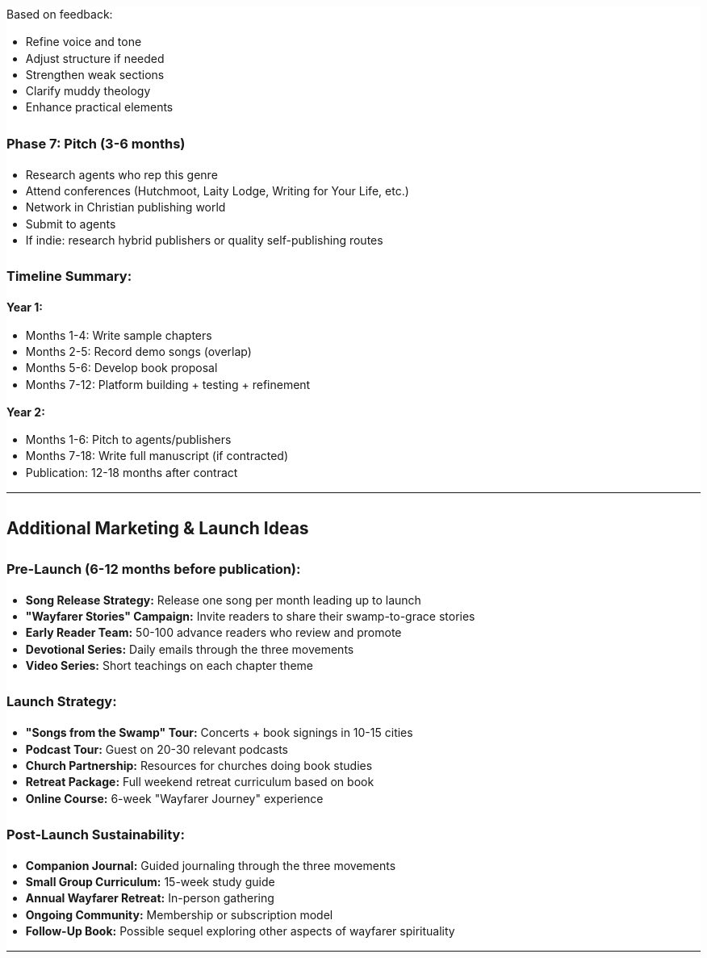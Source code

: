 Based on feedback:
- Refine voice and tone
- Adjust structure if needed
- Strengthen weak sections
- Clarify muddy theology
- Enhance practical elements

### Phase 7: Pitch (3-6 months)

- Research agents who rep this genre
- Attend conferences (Hutchmoot, Laity Lodge, Writing for Your Life, etc.)
- Network in Christian publishing world
- Submit to agents
- If indie: research hybrid publishers or quality self-publishing routes

### Timeline Summary:

**Year 1:**
- Months 1-4: Write sample chapters
- Months 2-5: Record demo songs (overlap)
- Months 5-6: Develop book proposal
- Months 7-12: Platform building + testing + refinement

**Year 2:**
- Months 1-6: Pitch to agents/publishers
- Months 7-18: Write full manuscript (if contracted)
- Publication: 12-18 months after contract

---

## Additional Marketing & Launch Ideas

### Pre-Launch (6-12 months before publication):

- **Song Release Strategy:** Release one song per month leading up to launch
- **"Wayfarer Stories" Campaign:** Invite readers to share their swamp-to-grace stories
- **Early Reader Team:** 50-100 advance readers who review and promote
- **Devotional Series:** Daily emails through the three movements
- **Video Series:** Short teachings on each chapter theme

### Launch Strategy:

- **"Songs from the Swamp" Tour:** Concerts + book signings in 10-15 cities
- **Podcast Tour:** Guest on 20-30 relevant podcasts
- **Church Partnership:** Resources for churches doing book studies
- **Retreat Package:** Full weekend retreat curriculum based on book
- **Online Course:** 6-week "Wayfarer Journey" experience

### Post-Launch Sustainability:

- **Companion Journal:** Guided journaling through the three movements
- **Small Group Curriculum:** 15-week study guide
- **Annual Wayfarer Retreat:** In-person gathering
- **Ongoing Community:** Membership or subscription model
- **Follow-Up Book:** Possible sequel exploring other aspects of wayfarer spirituality

---